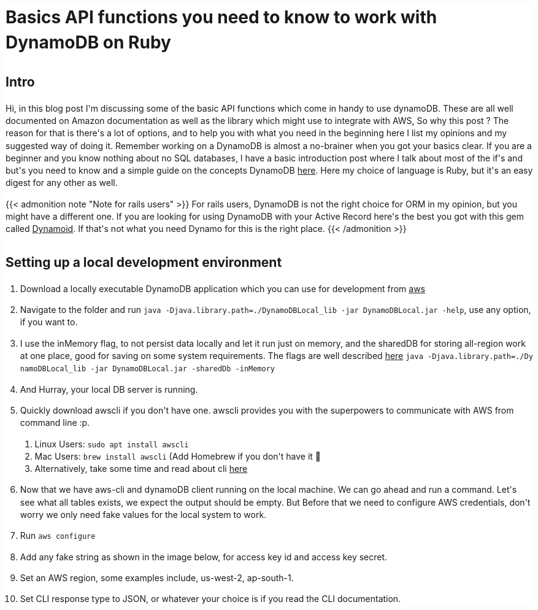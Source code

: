 # Basics API functions you need to know to work with DynamoDB on Ruby


## Intro
Hi, in this blog post I'm discussing some of the basic API functions which come in handy to use dynamoDB.
These are all well documented on Amazon documentation as well as the library which might use to integrate with AWS, So why
this post ? The reason for that is there's a lot of options, and to help you with what you need in the beginning here I list my opinions and my suggested way of doing it. Remember working on a DynamoDB is almost a no-brainer when you got your basics clear.
If you are a beginner and you know nothing about no SQL databases, I have a basic introduction post where I talk about most
of the if's and but's you need to know and a simple guide on the concepts DynamoDB [here](https://www.faizaankhan.com/post_1_dynamo/). Here my choice of language is Ruby, but it's an easy digest for any other as well.

{{< admonition note "Note for rails users" >}}
For rails users, DynamoDB is not the right choice for ORM in my opinion, but you might have a different one. If you are looking for
using DynamoDB with your Active Record here's the best you got with this gem called [Dynamoid](https://github.com/Dynamoid/dynamoid).
If that's not what you need Dynamo for this is the right place.
{{< /admonition >}}

## Setting up a local development environment
1. Download a locally executable DynamoDB application which you can use for development from [aws](https://docs.aws.amazon.com/amazondynamodb/latest/developerguide/DynamoDBLocal.DownloadingAndRunning.html)

2. Navigate to the folder and run `java -Djava.library.path=./DynamoDBLocal_lib -jar DynamoDBLocal.jar -help`, use any option, if you want to.

3. I use the inMemory flag, to not persist data locally and let it run just on memory, and the sharedDB for storing all-region work at one place, good for saving on some system requirements. The flags are well described [here](https://docs.aws.amazon.com/amazondynamodb/latest/developerguide/DynamoDBLocal.UsageNotes.html)
`java -Djava.library.path=./DynamoDBLocal_lib -jar DynamoDBLocal.jar -sharedDb -inMemory`

4. And Hurray, your local DB server is running.

5. Quickly download awscli if you don't have one. awscli provides you with the superpowers to communicate with AWS from command line :p.
   1. Linux Users: `sudo apt install awscli`
   2. Mac Users: `brew install awscli` (Add Homebrew if you don't have it :slightly_smiling_face:
   3. Alternatively, take some time and read about cli [here](https://aws.amazon.com/cli/)

6. Now that we have aws-cli and dynamoDB client running on the local machine. We can go ahead and run a command. Let's see what all tables exists, we expect the output should be empty. But Before that we need to configure AWS credentials, don't worry we only need fake values for the local system to work.
  1. Run `aws configure`
  2. Add any fake string as shown in the image below, for access key id and access key secret.
  3. Set an AWS region, some examples include, us-west-2, ap-south-1.
  4. Set CLI response type to JSON, or whatever your choice is if you read the CLI documentation.
